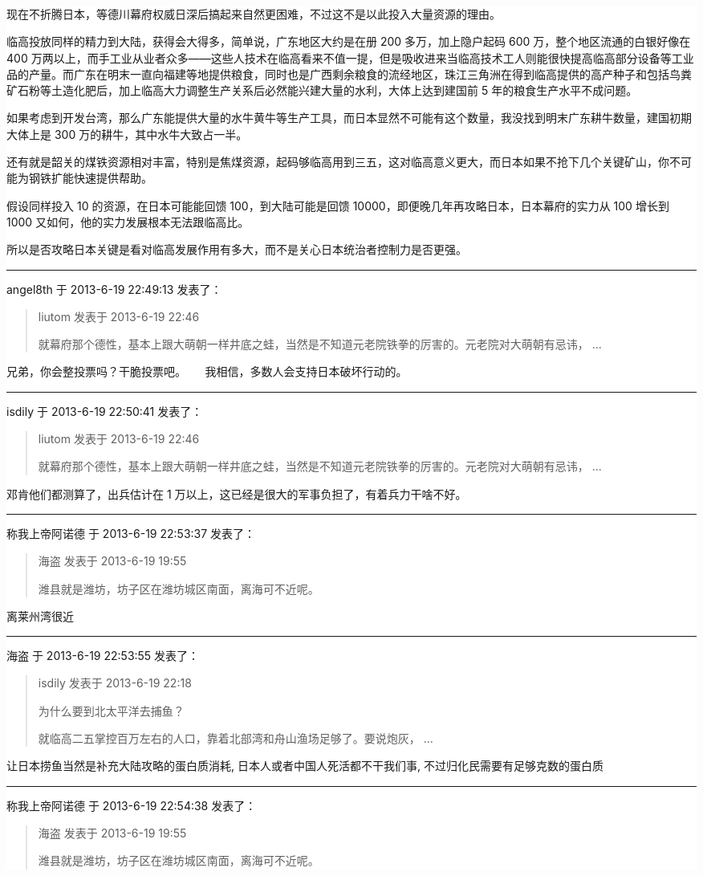 现在不折腾日本，等德川幕府权威日深后搞起来自然更困难，不过这不是以此投入大量资源的理由。

临高投放同样的精力到大陆，获得会大得多，简单说，广东地区大约是在册 200 多万，加上隐户起码 600 万，整个地区流通的白银好像在 400 万两以上，而手工业从业者众多——这些人技术在临高看来不值一提，但是吸收进来当临高技术工人则能很快提高临高部分设备等工业品的产量。而广东在明末一直向福建等地提供粮食，同时也是广西剩余粮食的流经地区，珠江三角洲在得到临高提供的高产种子和包括鸟粪矿石粉等土造化肥后，加上临高大力调整生产关系后必然能兴建大量的水利，大体上达到建国前 5 年的粮食生产水平不成问题。

如果考虑到开发台湾，那么广东能提供大量的水牛黄牛等生产工具，而日本显然不可能有这个数量，我没找到明末广东耕牛数量，建国初期大体上是 300 万的耕牛，其中水牛大致占一半。

还有就是韶关的煤铁资源相对丰富，特别是焦煤资源，起码够临高用到三五，这对临高意义更大，而日本如果不抢下几个关键矿山，你不可能为钢铁扩能快速提供帮助。

假设同样投入 10 的资源，在日本可能能回馈 100，到大陆可能是回馈 10000，即便晚几年再攻略日本，日本幕府的实力从 100 增长到 1000 又如何，他的实力发展根本无法跟临高比。

所以是否攻略日本关键是看对临高发展作用有多大，而不是关心日本统治者控制力是否更强。

---

angel8th 于 2013-6-19 22:49:13 发表了：

> liutom 发表于 2013-6-19 22:46
>
> 就幕府那个德性，基本上跟大萌朝一样井底之蛙，当然是不知道元老院铁拳的厉害的。元老院对大萌朝有忌讳， ...

兄弟，你会整投票吗？干脆投票吧。      我相信，多数人会支持日本破坏行动的。

---

isdily 于 2013-6-19 22:50:41 发表了：

> liutom 发表于 2013-6-19 22:46
>
> 就幕府那个德性，基本上跟大萌朝一样井底之蛙，当然是不知道元老院铁拳的厉害的。元老院对大萌朝有忌讳， ...

邓肯他们都测算了，出兵估计在 1 万以上，这已经是很大的军事负担了，有着兵力干啥不好。

---

称我上帝阿诺德 于 2013-6-19 22:53:37 发表了：

> 海盗 发表于 2013-6-19 19:55
>
> 潍县就是潍坊，坊子区在潍坊城区南面，离海可不近呢。

离莱州湾很近

---

海盗 于 2013-6-19 22:53:55 发表了：

> isdily 发表于 2013-6-19 22:18
>
> 为什么要到北太平洋去捕鱼？
>
> 就临高二五掌控百万左右的人口，靠着北部湾和舟山渔场足够了。要说炮灰， ...

让日本捞鱼当然是补充大陆攻略的蛋白质消耗, 日本人或者中国人死活都不干我们事, 不过归化民需要有足够克数的蛋白质

---

称我上帝阿诺德 于 2013-6-19 22:54:38 发表了：

> 海盗 发表于 2013-6-19 19:55
>
> 潍县就是潍坊，坊子区在潍坊城区南面，离海可不近呢。
